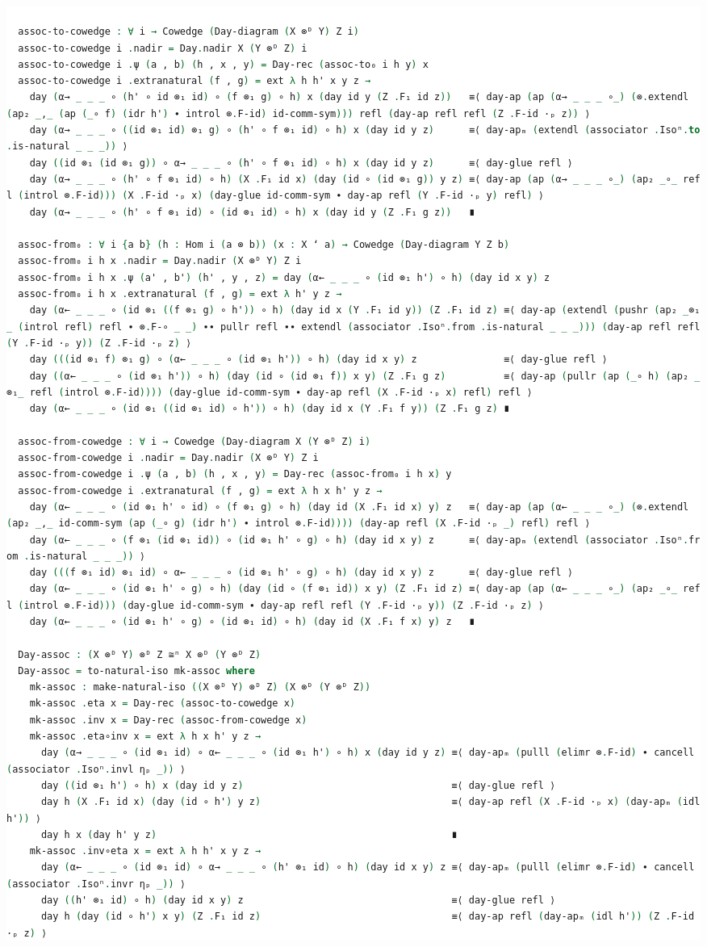 ```agda

  assoc-to-cowedge : ∀ i → Cowedge (Day-diagram (X ⊗ᴰ Y) Z i)
  assoc-to-cowedge i .nadir = Day.nadir X (Y ⊗ᴰ Z) i
  assoc-to-cowedge i .ψ (a , b) (h , x , y) = Day-rec (assoc-to₀ i h y) x
  assoc-to-cowedge i .extranatural (f , g) = ext λ h h' x y z →
    day (α→ _ _ _ ∘ (h' ∘ id ⊗₁ id) ∘ (f ⊗₁ g) ∘ h) x (day id y (Z .F₁ id z))   ≡⟨ day-ap (ap (α→ _ _ _ ∘_) (⊗.extendl (ap₂ _,_ (ap (_∘ f) (idr h') ∙ introl ⊗.F-id) id-comm-sym))) refl (day-ap refl refl (Z .F-id ·ₚ z)) ⟩
    day (α→ _ _ _ ∘ ((id ⊗₁ id) ⊗₁ g) ∘ (h' ∘ f ⊗₁ id) ∘ h) x (day id y z)      ≡⟨ day-apₘ (extendl (associator .Isoⁿ.to .is-natural _ _ _)) ⟩
    day ((id ⊗₁ (id ⊗₁ g)) ∘ α→ _ _ _ ∘ (h' ∘ f ⊗₁ id) ∘ h) x (day id y z)      ≡⟨ day-glue refl ⟩
    day (α→ _ _ _ ∘ (h' ∘ f ⊗₁ id) ∘ h) (X .F₁ id x) (day (id ∘ (id ⊗₁ g)) y z) ≡⟨ day-ap (ap (α→ _ _ _ ∘_) (ap₂ _∘_ refl (introl ⊗.F-id))) (X .F-id ·ₚ x) (day-glue id-comm-sym ∙ day-ap refl (Y .F-id ·ₚ y) refl) ⟩
    day (α→ _ _ _ ∘ (h' ∘ f ⊗₁ id) ∘ (id ⊗₁ id) ∘ h) x (day id y (Z .F₁ g z))   ∎

  assoc-from₀ : ∀ i {a b} (h : Hom i (a ⊗ b)) (x : X ʻ a) → Cowedge (Day-diagram Y Z b)
  assoc-from₀ i h x .nadir = Day.nadir (X ⊗ᴰ Y) Z i
  assoc-from₀ i h x .ψ (a' , b') (h' , y , z) = day (α← _ _ _ ∘ (id ⊗₁ h') ∘ h) (day id x y) z
  assoc-from₀ i h x .extranatural (f , g) = ext λ h' y z →
    day (α← _ _ _ ∘ (id ⊗₁ ((f ⊗₁ g) ∘ h')) ∘ h) (day id x (Y .F₁ id y)) (Z .F₁ id z) ≡⟨ day-ap (extendl (pushr (ap₂ _⊗₁_ (introl refl) refl ∙ ⊗.F-∘ _ _) ∙∙ pullr refl ∙∙ extendl (associator .Isoⁿ.from .is-natural _ _ _))) (day-ap refl refl (Y .F-id ·ₚ y)) (Z .F-id ·ₚ z) ⟩
    day (((id ⊗₁ f) ⊗₁ g) ∘ (α← _ _ _ ∘ (id ⊗₁ h')) ∘ h) (day id x y) z               ≡⟨ day-glue refl ⟩
    day ((α← _ _ _ ∘ (id ⊗₁ h')) ∘ h) (day (id ∘ (id ⊗₁ f)) x y) (Z .F₁ g z)          ≡⟨ day-ap (pullr (ap (_∘ h) (ap₂ _⊗₁_ refl (introl ⊗.F-id)))) (day-glue id-comm-sym ∙ day-ap refl (X .F-id ·ₚ x) refl) refl ⟩
    day (α← _ _ _ ∘ (id ⊗₁ ((id ⊗₁ id) ∘ h')) ∘ h) (day id x (Y .F₁ f y)) (Z .F₁ g z) ∎

  assoc-from-cowedge : ∀ i → Cowedge (Day-diagram X (Y ⊗ᴰ Z) i)
  assoc-from-cowedge i .nadir = Day.nadir (X ⊗ᴰ Y) Z i
  assoc-from-cowedge i .ψ (a , b) (h , x , y) = Day-rec (assoc-from₀ i h x) y
  assoc-from-cowedge i .extranatural (f , g) = ext λ h x h' y z →
    day (α← _ _ _ ∘ (id ⊗₁ h' ∘ id) ∘ (f ⊗₁ g) ∘ h) (day id (X .F₁ id x) y) z   ≡⟨ day-ap (ap (α← _ _ _ ∘_) (⊗.extendl (ap₂ _,_ id-comm-sym (ap (_∘ g) (idr h') ∙ introl ⊗.F-id)))) (day-ap refl (X .F-id ·ₚ _) refl) refl ⟩
    day (α← _ _ _ ∘ (f ⊗₁ (id ⊗₁ id)) ∘ (id ⊗₁ h' ∘ g) ∘ h) (day id x y) z      ≡⟨ day-apₘ (extendl (associator .Isoⁿ.from .is-natural _ _ _)) ⟩
    day (((f ⊗₁ id) ⊗₁ id) ∘ α← _ _ _ ∘ (id ⊗₁ h' ∘ g) ∘ h) (day id x y) z      ≡⟨ day-glue refl ⟩
    day (α← _ _ _ ∘ (id ⊗₁ h' ∘ g) ∘ h) (day (id ∘ (f ⊗₁ id)) x y) (Z .F₁ id z) ≡⟨ day-ap (ap (α← _ _ _ ∘_) (ap₂ _∘_ refl (introl ⊗.F-id))) (day-glue id-comm-sym ∙ day-ap refl refl (Y .F-id ·ₚ y)) (Z .F-id ·ₚ z) ⟩
    day (α← _ _ _ ∘ (id ⊗₁ h' ∘ g) ∘ (id ⊗₁ id) ∘ h) (day id (X .F₁ f x) y) z   ∎

  Day-assoc : (X ⊗ᴰ Y) ⊗ᴰ Z ≅ⁿ X ⊗ᴰ (Y ⊗ᴰ Z)
  Day-assoc = to-natural-iso mk-assoc where
    mk-assoc : make-natural-iso ((X ⊗ᴰ Y) ⊗ᴰ Z) (X ⊗ᴰ (Y ⊗ᴰ Z))
    mk-assoc .eta x = Day-rec (assoc-to-cowedge x)
    mk-assoc .inv x = Day-rec (assoc-from-cowedge x)
    mk-assoc .eta∘inv x = ext λ h x h' y z →
      day (α→ _ _ _ ∘ (id ⊗₁ id) ∘ α← _ _ _ ∘ (id ⊗₁ h') ∘ h) x (day id y z) ≡⟨ day-apₘ (pulll (elimr ⊗.F-id) ∙ cancell (associator .Isoⁿ.invl ηₚ _)) ⟩
      day ((id ⊗₁ h') ∘ h) x (day id y z)                                    ≡⟨ day-glue refl ⟩
      day h (X .F₁ id x) (day (id ∘ h') y z)                                 ≡⟨ day-ap refl (X .F-id ·ₚ x) (day-apₘ (idl h')) ⟩
      day h x (day h' y z)                                                   ∎
    mk-assoc .inv∘eta x = ext λ h h' x y z →
      day (α← _ _ _ ∘ (id ⊗₁ id) ∘ α→ _ _ _ ∘ (h' ⊗₁ id) ∘ h) (day id x y) z ≡⟨ day-apₘ (pulll (elimr ⊗.F-id) ∙ cancell (associator .Isoⁿ.invr ηₚ _)) ⟩
      day ((h' ⊗₁ id) ∘ h) (day id x y) z                                    ≡⟨ day-glue refl ⟩
      day h (day (id ∘ h') x y) (Z .F₁ id z)                                 ≡⟨ day-ap refl (day-apₘ (idl h')) (Z .F-id ·ₚ z) ⟩
```